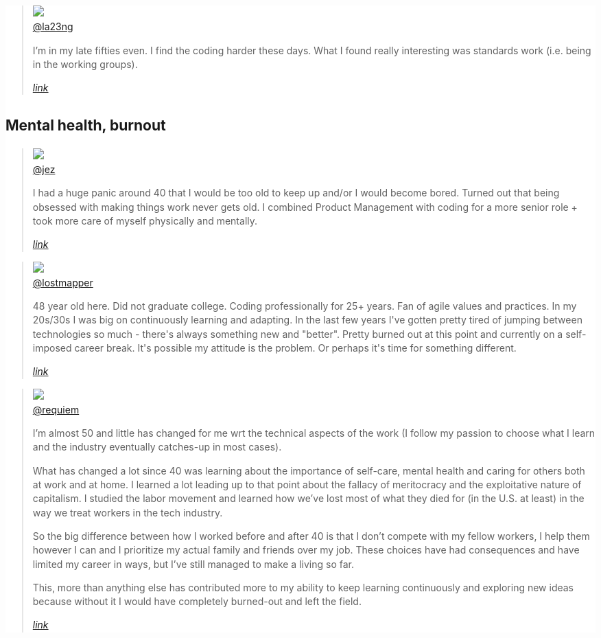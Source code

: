 <blockquote class="toot">
  <div class="vertically-centered avatar">
    <img src="https://cdn.masto.host/rubysocial/cache/accounts/avatars/109/333/761/968/548/113/original/39b72502d9e21ad7.jpg" class="circle inlined" />
    <div><a href="https://mastodon.social/users/la23ng" target="_blank">@la23ng</a></div>
  </div>
  <p>I’m in my late fifties even. I find the coding harder these days. What I found really interesting was standards work (i.e. being in the working groups).</p>
  <cite><a href="https://mastodon.social/users/la23ng/statuses/111280466182333151" target="_blank">link</a></cite>
</blockquote>

## Mental health, burnout

<blockquote class="toot">
  <div class="vertically-centered avatar">
    <img src="https://cdn.masto.host/rubysocial/cache/accounts/avatars/110/847/701/429/753/940/original/e193de87fd199ab8.jpeg" class="circle inlined" />
    <div><a href="https://mapstodon.space/users/jez" target="_blank">@jez</a></div>
  </div>
  <p>I had a huge panic around 40 that I would be too old to keep up and/or I would become bored. Turned out that being obsessed with making things work never gets old. I combined Product Management with coding for a more senior role + took more care of myself physically and mentally.</p>
  <cite><a href="https://mapstodon.space/users/jez/statuses/111279449097664339" target="_blank">link</a></cite>
</blockquote>

<blockquote class="toot">
  <div class="vertically-centered avatar">
    <img src="https://cdn.masto.host/rubysocial/cache/accounts/avatars/111/011/227/357/825/592/original/9dc2712a533cfcc6.png" class="circle inlined" />
    <div><a href="https://mapstodon.space/users/lostmapper" target="_blank">@lostmapper</a></div>
  </div>
  <p>48 year old here. Did not graduate college. Coding professionally for 25+ years. Fan of agile values and practices. In my 20s/30s I was big on continuously learning and adapting. In the last few years I've gotten pretty tired of jumping between technologies so much - there's always something new and "better". Pretty burned out at this point and currently on a self-imposed career break. It's possible my attitude is the problem. Or perhaps it's time for something different.</p>
  <cite><a href="https://mapstodon.space/users/lostmapper/statuses/111279501001769694" target="_blank">link</a></cite>
</blockquote>

<blockquote class="toot">
  <div class="vertically-centered avatar">
    <img src="https://cdn.masto.host/rubysocial/cache/accounts/avatars/000/042/589/original/a612ba5d4e9c45f8.jpg" class="circle inlined" />
    <div><a href="https://hackers.town/users/requiem" target="_blank">@requiem</a></div>
  </div>
  <p>I’m almost 50 and little has changed for me wrt the technical aspects of the work (I follow my passion to choose what I learn and the industry eventually catches-up in most cases).</p><p>What has changed a lot since 40 was learning about the importance of self-care, mental health and caring for others both at work and at home.  I learned a lot leading up to that point about the fallacy of meritocracy and the exploitative nature of capitalism.  I studied the labor movement and learned how we’ve lost most of what they died for (in the U.S. at least) in the way we treat workers in the tech industry.</p><p>So the big difference between how I worked before and after 40 is that I don’t compete with my fellow workers, I help them however I can and I prioritize my actual family and  friends over my job.  These choices have had consequences and have limited my career in ways, but I’ve still managed to make a living so far.</p><p>This, more than anything else has contributed more to my ability to keep learning continuously and exploring new ideas because without it I would have completely burned-out and left the field.</p>
  <cite><a href="https://hackers.town/users/requiem/statuses/111284197391302730" target="_blank">link</a></cite>
</blockquote>
